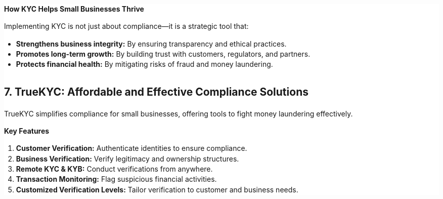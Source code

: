 **How KYC Helps Small Businesses Thrive**

Implementing KYC is not just about compliance—it is a strategic tool that:

-   **Strengthens business integrity:** By ensuring transparency and ethical practices.
-   **Promotes long-term growth:** By building trust with customers, regulators, and partners.
-   **Protects financial health:** By mitigating risks of fraud and money laundering.

## **7. TrueKYC: Affordable and Effective Compliance Solutions**

TrueKYC simplifies compliance for small businesses, offering tools to fight money laundering effectively.

**Key Features**

1.  **Customer Verification:** Authenticate identities to ensure compliance.
2.  **Business Verification:** Verify legitimacy and ownership structures.
3.  **Remote KYC & KYB:** Conduct verifications from anywhere.
4.  **Transaction Monitoring:** Flag suspicious financial activities.
5.  **Customized Verification Levels:** Tailor verification to customer and business needs.
